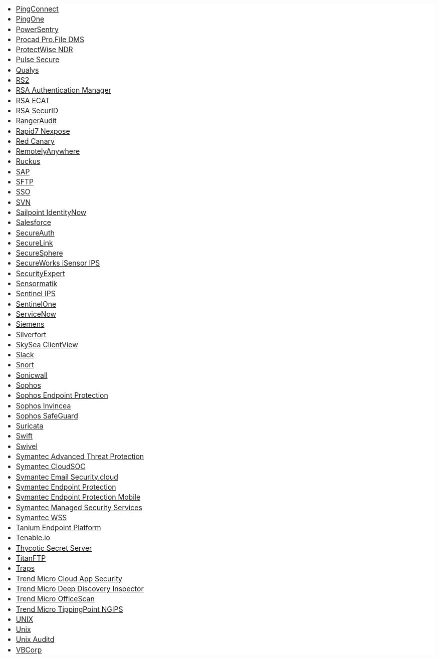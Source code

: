 * [PingConnect](datasource_pingconnect.md)
* [PingOne](datasource_pingone.md)
* [PowerSentry](datasource_powersentry.md)
* [Procad Pro.File DMS](datasource_procad_pro.file_dms.md)
* [ProtectWise NDR](datasource_protectwise_ndr.md)
* [Pulse Secure](datasource_pulse_secure.md)
* [Qualys](datasource_qualys.md)
* [RS2](datasource_rs2.md)
* [RSA Authentication Manager](datasource_rsa_authentication_manager.md)
* [RSA ECAT](datasource_rsa_ecat.md)
* [RSA SecurID](datasource_rsa_securid.md)
* [RangerAudit](datasource_rangeraudit.md)
* [Rapid7 Nexpose](datasource_rapid7_nexpose.md)
* [Red Canary](datasource_red_canary.md)
* [RemotelyAnywhere](datasource_remotelyanywhere.md)
* [Ruckus](datasource_ruckus.md)
* [SAP](datasource_sap.md)
* [SFTP](datasource_sftp.md)
* [SSO](datasource_sso.md)
* [SVN](datasource_svn.md)
* [Sailpoint IdentityNow](datasource_sailpoint_identitynow.md)
* [Salesforce](datasource_salesforce.md)
* [SecureAuth](datasource_secureauth.md)
* [SecureLink](datasource_securelink.md)
* [SecureSphere](datasource_securesphere.md)
* [SecureWorks iSensor IPS](datasource_secureworks_isensor_ips.md)
* [SecurityExpert](datasource_securityexpert.md)
* [Sensormatik](datasource_sensormatik.md)
* [Sentinel IPS](datasource_sentinel_ips.md)
* [SentinelOne](datasource_sentinelone.md)
* [ServiceNow](datasource_servicenow.md)
* [Siemens](datasource_siemens.md)
* [Silverfort](datasource_silverfort.md)
* [SkySea ClientView](datasource_skysea_clientview.md)
* [Slack](datasource_slack.md)
* [Snort](datasource_snort.md)
* [Sonicwall](datasource_sonicwall.md)
* [Sophos](datasource_sophos.md)
* [Sophos Endpoint Protection](datasource_sophos_endpoint_protection.md)
* [Sophos Invincea](datasource_sophos_invincea.md)
* [Sophos SafeGuard](datasource_sophos_safeguard.md)
* [Suricata](datasource_suricata.md)
* [Swift](datasource_swift.md)
* [Swivel](datasource_swivel.md)
* [Symantec Advanced Threat Protection](datasource_symantec_advanced_threat_protection.md)
* [Symantec CloudSOC](datasource_symantec_cloudsoc.md)
* [Symantec Email Security.cloud](datasource_symantec_email_security.cloud.md)
* [Symantec Endpoint Protection](datasource_symantec_endpoint_protection.md)
* [Symantec Endpoint Protection Mobile](datasource_symantec_endpoint_protection_mobile.md)
* [Symantec Managed Security Services](datasource_symantec_managed_security_services.md)
* [Symantec WSS](datasource_symantec_wss.md)
* [Tanium Endpoint Platform](datasource_tanium_endpoint_platform.md)
* [Tenable.io](datasource_tenable.io.md)
* [Thycotic Secret Server](datasource_thycotic_secret_server.md)
* [TitanFTP](datasource_titanftp.md)
* [Traps](datasource_traps.md)
* [Trend Micro Cloud App Security](datasource_trend_micro_cloud_app_security.md)
* [Trend Micro Deep Discovery Inspector](datasource_trend_micro_deep_discovery_inspector.md)
* [Trend Micro OfficeScan](datasource_trend_micro_officescan.md)
* [Trend Micro TippingPoint NGIPS](datasource_trend_micro_tippingpoint_ngips.md)
* [UNIX](datasource_unix.md)
* [Unix](datasource_unix.md)
* [Unix Auditd](datasource_unix_auditd.md)
* [VBCorp](datasource_vbcorp.md)